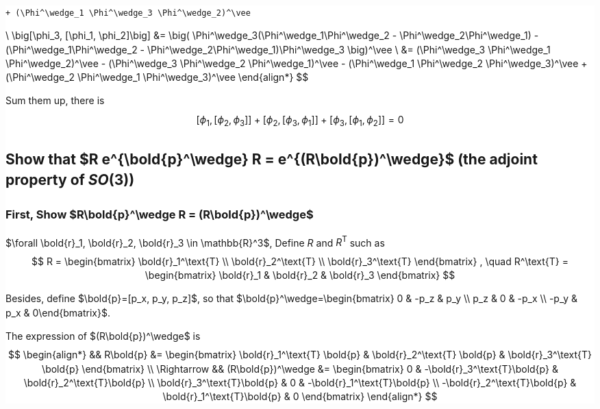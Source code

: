     + (\Phi^\wedge_1 \Phi^\wedge_3 \Phi^\wedge_2)^\vee
\\
\big[\phi_3, [\phi_1, \phi_2]\big] &=
\big(
    \Phi^\wedge_3(\Phi^\wedge_1\Phi^\wedge_2 - \Phi^\wedge_2\Phi^\wedge_1)
    -
    (\Phi^\wedge_1\Phi^\wedge_2 - \Phi^\wedge_2\Phi^\wedge_1)\Phi^\wedge_3
\big)^\vee
\\ &=
    (\Phi^\wedge_3 \Phi^\wedge_1 \Phi^\wedge_2)^\vee
    - (\Phi^\wedge_3 \Phi^\wedge_2 \Phi^\wedge_1)^\vee
    - (\Phi^\wedge_1 \Phi^\wedge_2 \Phi^\wedge_3)^\vee
    + (\Phi^\wedge_2 \Phi^\wedge_1 \Phi^\wedge_3)^\vee
\end{align*}
$$

Sum them up, there is
$$
\big[\phi_1, [\phi_2, \phi_3]\big] + \big[\phi_2, [\phi_3, \phi_1]\big]  + \big[\phi_3, [\phi_1, \phi_2]\big] = 0
$$

## Show that $R e^{\bold{p}^\wedge} R = e^{(R\bold{p})^\wedge}$ (the adjoint property of $SO(3)$)

### First, Show $R\bold{p}^\wedge R = (R\bold{p})^\wedge$

$\forall \bold{r}_1, \bold{r}_2, \bold{r}_3 \in \mathbb{R}^3$, Define $R$ and $R^\text{T}$ such as
$$
R = \begin{bmatrix}
    \bold{r}_1^\text{T} \\
    \bold{r}_2^\text{T} \\
    \bold{r}_3^\text{T}
\end{bmatrix}
, \quad 
R^\text{T} = \begin{bmatrix}
    \bold{r}_1 &
    \bold{r}_2 &
    \bold{r}_3
\end{bmatrix}
$$

Besides, define $\bold{p}=[p_x, p_y, p_z]$, so that $\bold{p}^\wedge=\begin{bmatrix}     0 & -p_z & p_y \\    p_z & 0 & -p_x \\    -p_y & p_x & 0\end{bmatrix}$.

The expression of $(R\bold{p})^\wedge$ is
$$
\begin{align*}
&& 
R\bold{p} &= \begin{bmatrix}
  \bold{r}_1^\text{T} \bold{p} & \bold{r}_2^\text{T} \bold{p} & \bold{r}_3^\text{T} \bold{p}
\end{bmatrix}
\\ \Rightarrow &&
(R\bold{p})^\wedge &= \begin{bmatrix}
    0 & -\bold{r}_3^\text{T}\bold{p} & \bold{r}_2^\text{T}\bold{p} \\
    \bold{r}_3^\text{T}\bold{p} & 0 & -\bold{r}_1^\text{T}\bold{p} \\
    -\bold{r}_2^\text{T}\bold{p} & \bold{r}_1^\text{T}\bold{p} & 0
\end{bmatrix}
\end{align*}
$$

